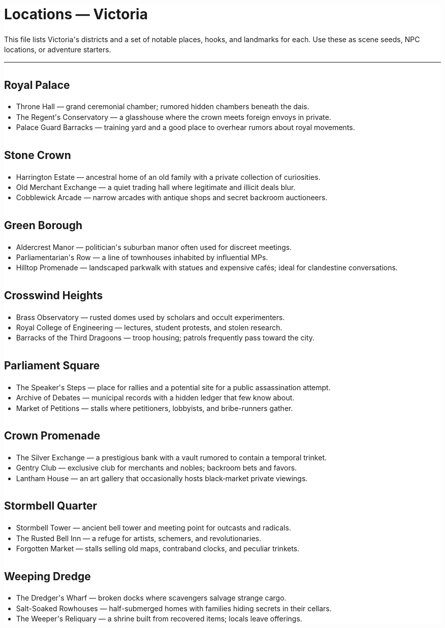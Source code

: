 # Locations — Victoria

This file lists Victoria's districts and a set of notable places, hooks, and landmarks for each. Use these as scene seeds, NPC locations, or adventure starters.

---

## Royal Palace
- Throne Hall — grand ceremonial chamber; rumored hidden chambers beneath the dais.
- The Regent's Conservatory — a glasshouse where the crown meets foreign envoys in private.
- Palace Guard Barracks — training yard and a good place to overhear rumors about royal movements.

## Stone Crown
- Harrington Estate — ancestral home of an old family with a private collection of curiosities.
- Old Merchant Exchange — a quiet trading hall where legitimate and illicit deals blur.
- Cobblewick Arcade — narrow arcades with antique shops and secret backroom auctioneers.

## Green Borough
- Aldercrest Manor — politician's suburban manor often used for discreet meetings.
- Parliamentarian's Row — a line of townhouses inhabited by influential MPs.
- Hilltop Promenade — landscaped parkwalk with statues and expensive cafés; ideal for clandestine conversations.

## Crosswind Heights
- Brass Observatory — rusted domes used by scholars and occult experimenters.
- Royal College of Engineering — lectures, student protests, and stolen research.
- Barracks of the Third Dragoons — troop housing; patrols frequently pass toward the city.

## Parliament Square
- The Speaker's Steps — place for rallies and a potential site for a public assassination attempt.
- Archive of Debates — municipal records with a hidden ledger that few know about.
- Market of Petitions — stalls where petitioners, lobbyists, and bribe-runners gather.

## Crown Promenade
- The Silver Exchange — a prestigious bank with a vault rumored to contain a temporal trinket.
- Gentry Club — exclusive club for merchants and nobles; backroom bets and favors.
- Lantham House — an art gallery that occasionally hosts black‑market private viewings.

## Stormbell Quarter
- Stormbell Tower — ancient bell tower and meeting point for outcasts and radicals.
- The Rusted Bell Inn — a refuge for artists, schemers, and revolutionaries.
- Forgotten Market — stalls selling old maps, contraband clocks, and peculiar trinkets.

## Weeping Dredge
- The Dredger's Wharf — broken docks where scavengers salvage strange cargo.
- Salt-Soaked Rowhouses — half-submerged homes with families hiding secrets in their cellars.
- The Weeper's Reliquary — a shrine built from recovered items; locals leave offerings.
